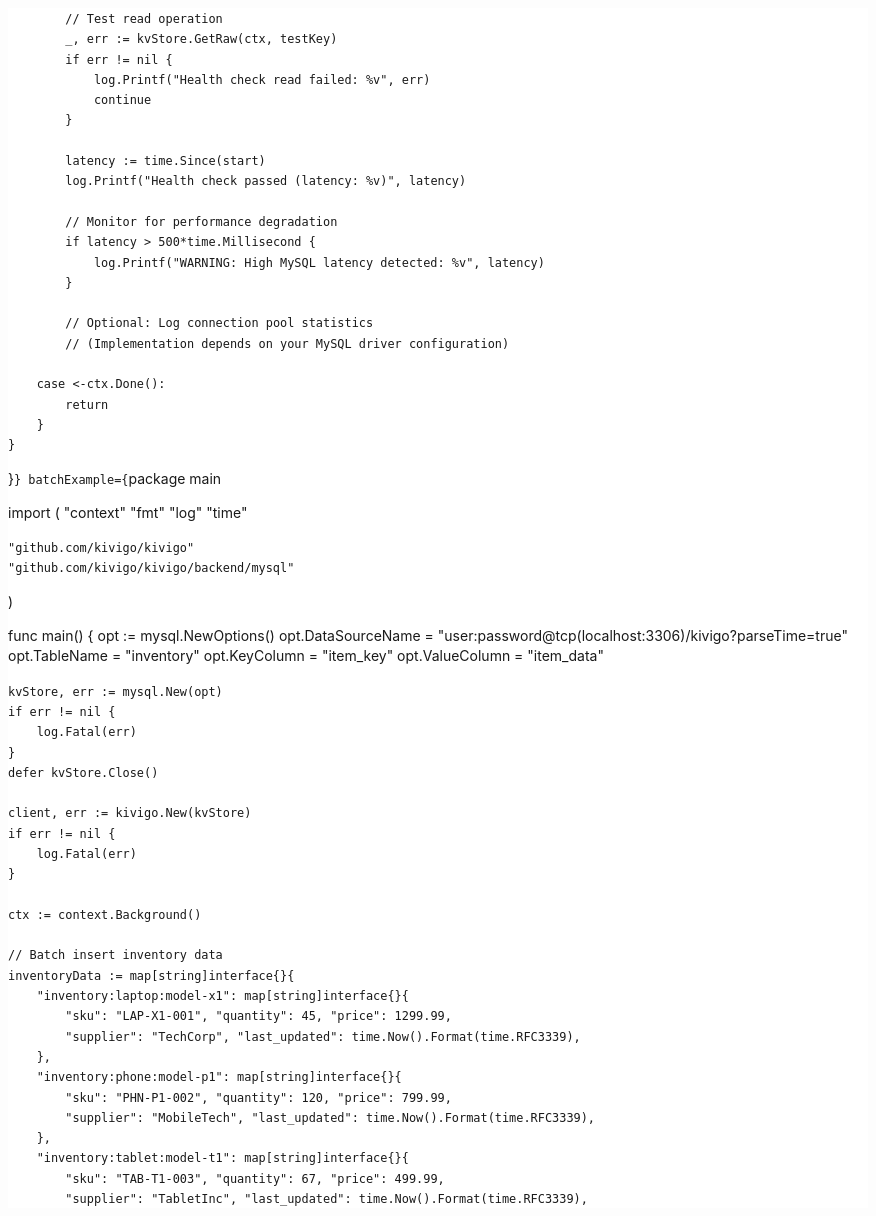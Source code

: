             // Test read operation
            _, err := kvStore.GetRaw(ctx, testKey)
            if err != nil {
                log.Printf("Health check read failed: %v", err)
                continue
            }
            
            latency := time.Since(start)
            log.Printf("Health check passed (latency: %v)", latency)
            
            // Monitor for performance degradation
            if latency > 500*time.Millisecond {
                log.Printf("WARNING: High MySQL latency detected: %v", latency)
            }
            
            // Optional: Log connection pool statistics
            // (Implementation depends on your MySQL driver configuration)
            
        case <-ctx.Done():
            return
        }
    }
}`}
  batchExample={`package main

import (
    "context"
    "fmt"
    "log"
    "time"

    "github.com/kivigo/kivigo"
    "github.com/kivigo/kivigo/backend/mysql"
)

func main() {
    opt := mysql.NewOptions()
    opt.DataSourceName = "user:password@tcp(localhost:3306)/kivigo?parseTime=true"
    opt.TableName = "inventory"
    opt.KeyColumn = "item_key"
    opt.ValueColumn = "item_data"

    kvStore, err := mysql.New(opt)
    if err != nil {
        log.Fatal(err)
    }
    defer kvStore.Close()
    
    client, err := kivigo.New(kvStore)
    if err != nil {
        log.Fatal(err)
    }
    
    ctx := context.Background()
    
    // Batch insert inventory data
    inventoryData := map[string]interface{}{
        "inventory:laptop:model-x1": map[string]interface{}{
            "sku": "LAP-X1-001", "quantity": 45, "price": 1299.99,
            "supplier": "TechCorp", "last_updated": time.Now().Format(time.RFC3339),
        },
        "inventory:phone:model-p1": map[string]interface{}{
            "sku": "PHN-P1-002", "quantity": 120, "price": 799.99,
            "supplier": "MobileTech", "last_updated": time.Now().Format(time.RFC3339),
        },
        "inventory:tablet:model-t1": map[string]interface{}{
            "sku": "TAB-T1-003", "quantity": 67, "price": 499.99,
            "supplier": "TabletInc", "last_updated": time.Now().Format(time.RFC3339),